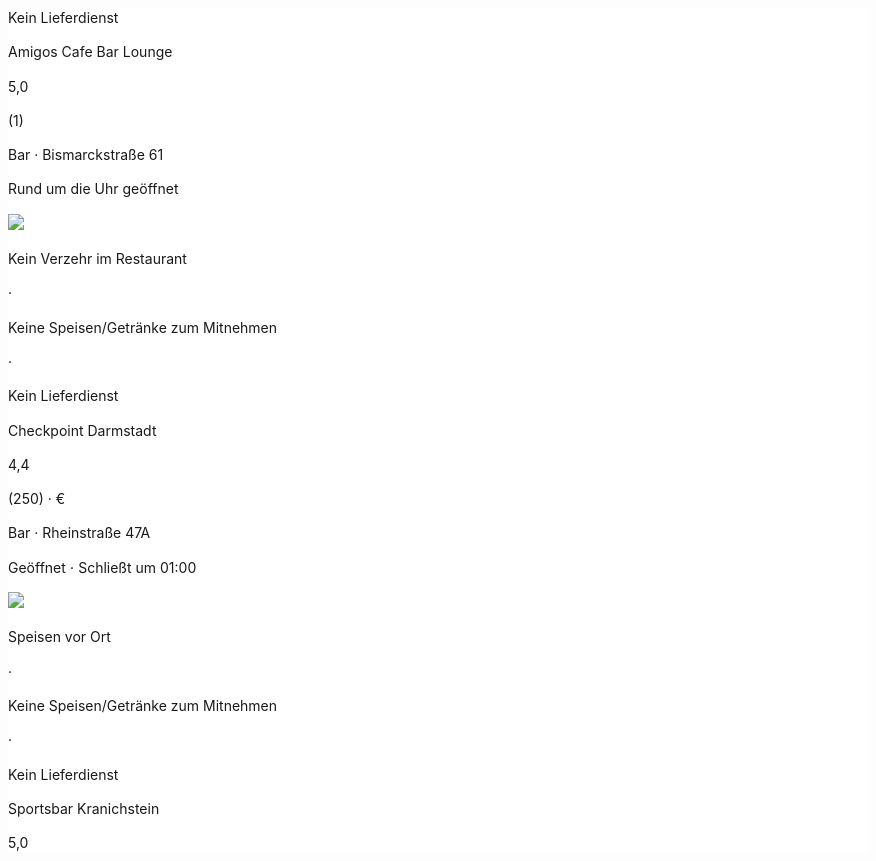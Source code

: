 Kein Lieferdienst

[](https://www.google.de/maps/place/Amigos+Cafe+Bar+Lounge/data=!4m7!3m6!1s0x47bd717aa1dbdac5:0x84ed175c2f3d94d4!8m2!3d49.8752358!4d8.6426669!16s%2Fg%2F11thk0d3y5!19sChIJxdrboXpxvUcR1JQ9L1wX7YQ?authuser=0&hl=de&rclk=1)

Amigos Cafe Bar Lounge

5,0

(1)

Bar · Bismarckstraße 61

Rund um die Uhr geöffnet

![](https://lh5.googleusercontent.com/p/AF1QipOsWk7S2906rdA4WWDtxCRlLim3xbmrQ2Xduo5P=w122-h92-k-no)

Kein Verzehr im Restaurant

·

Keine Speisen/Getränke zum Mitnehmen

·

Kein Lieferdienst

[](https://www.google.de/maps/place/Checkpoint+Darmstadt/data=!4m7!3m6!1s0x47bd7088632be96b:0xdb51edef32d1232!8m2!3d49.8720221!4d8.6434943!16s%2Fg%2F1td8y74d!19sChIJa-krY4hwvUcRMhIt894etQ0?authuser=0&hl=de&rclk=1)

Checkpoint Darmstadt

4,4

(250) · €

Bar · Rheinstraße 47A

Geöffnet ⋅ Schließt um 01:00

![](https://lh5.googleusercontent.com/p/AF1QipMS4yhqWiyFAuyaNS6jLxldAH188myfEa9L7-Gr=w122-h92-k-no)

Speisen vor Ort

·

Keine Speisen/Getränke zum Mitnehmen

·

Kein Lieferdienst

[](https://www.google.de/maps/place/Sportsbar+Kranichstein/data=!4m7!3m6!1s0x47bd7126cc99a803:0x1e3bf8ea2eeb29f7!8m2!3d49.8958388!4d8.6809224!16s%2Fg%2F11h8btmzn1!19sChIJA6iZzCZxvUcR9ynrLur4Ox4?authuser=0&hl=de&rclk=1)

Sportsbar Kranichstein

5,0
